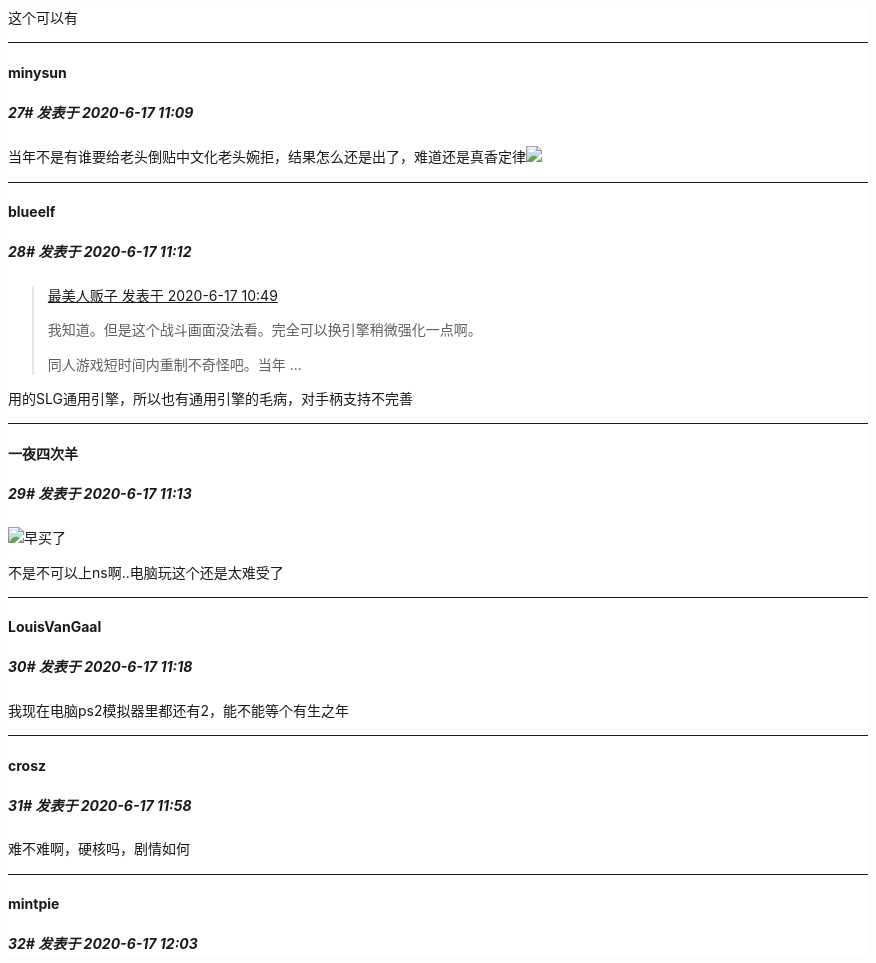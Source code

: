 
这个可以有


-----

####  minysun  
##### 27#       发表于 2020-6-17 11:09


当年不是有谁要给老头倒贴中文化老头婉拒，结果怎么还是出了，难道还是真香定律<img src="https://static.saraba1st.com/image/smiley/face2017/037.png" referrerpolicy="no-referrer">


-----

####  blueelf  
##### 28#       发表于 2020-6-17 11:12


<blockquote><a href="httphttps://bbs.saraba1st.com/2b/forum.php?mod=redirect&amp;goto=findpost&amp;pid=47835727&amp;ptid=1942220" target="_blank">最美人贩子 发表于 2020-6-17 10:49</a>

我知道。但是这个战斗画面没法看。完全可以换引擎稍微强化一点啊。

同人游戏短时间内重制不奇怪吧。当年 ...</blockquote>
用的SLG通用引擎，所以也有通用引擎的毛病，对手柄支持不完善


-----

####  一夜四次羊  
##### 29#       发表于 2020-6-17 11:13


<img src="https://static.saraba1st.com/image/smiley/face2017/186.png" referrerpolicy="no-referrer">早买了

不是不可以上ns啊..电脑玩这个还是太难受了


-----

####  LouisVanGaal  
##### 30#       发表于 2020-6-17 11:18


我现在电脑ps2模拟器里都还有2，能不能等个有生之年


-----

####  crosz  
##### 31#       发表于 2020-6-17 11:58


难不难啊，硬核吗，剧情如何


-----

####  mintpie  
##### 32#       发表于 2020-6-17 12:03
